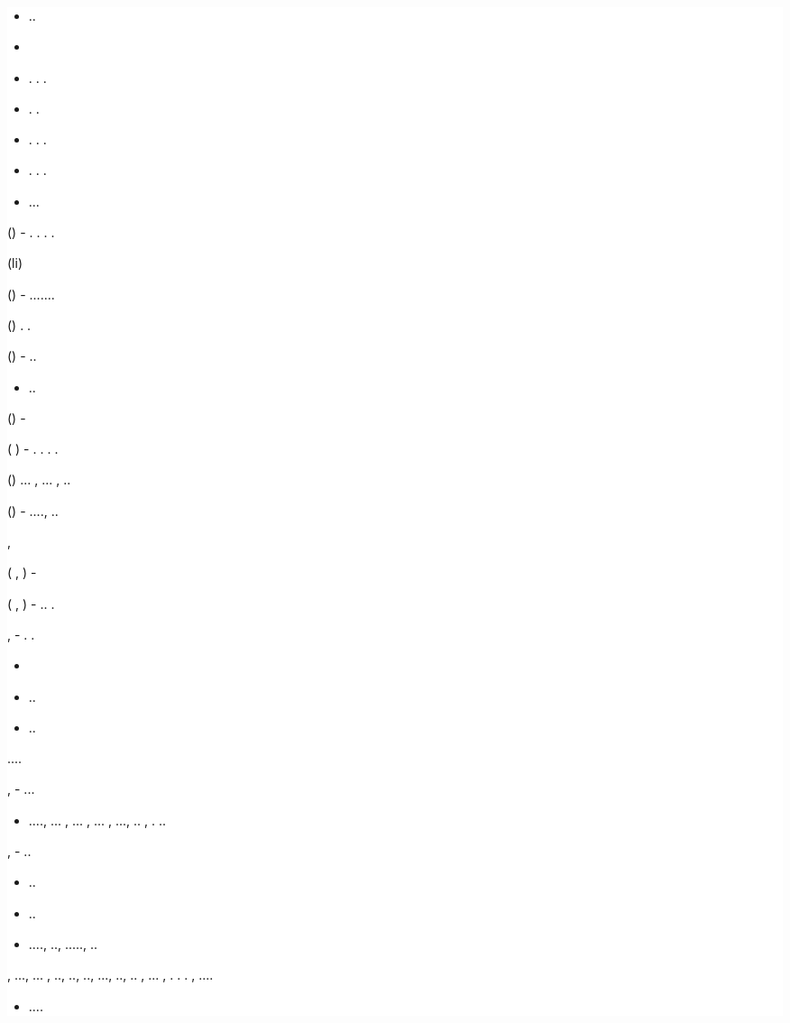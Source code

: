 - ..

-

- . . .

- . .

- . . .

- . . .

- ...

() - . . . .

(li)

() - .......

() . .

() - ..

- ..

() -

( ) - . . . .

() ... , ... , ..

() - ...., ..

,

( , ) -

( , ) - .. .

, - . .

-

- ..

- ..

....

, - ...

- ...., ... , ... , ... , ..., .. , . ..

, - ..

- ..

- ..

- ...., .., ....., ..

, ..., ... , .., .., .., ..., .., .. , ... , . . . , ....

- ....
